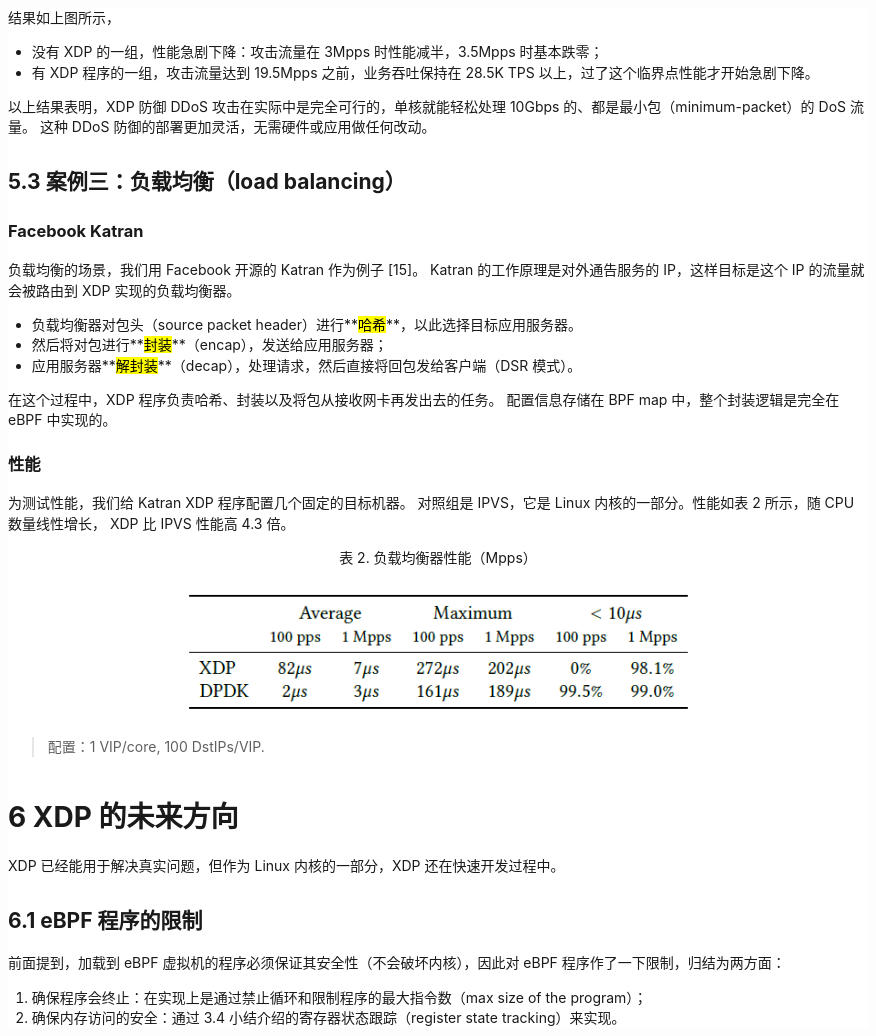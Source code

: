 结果如上图所示，

* 没有 XDP 的一组，性能急剧下降：攻击流量在 3Mpps 时性能减半，3.5Mpps 时基本跌零；
* 有 XDP 程序的一组，攻击流量达到 19.5Mpps 之前，业务吞吐保持在 28.5K TPS 以上，过了这个临界点性能才开始急剧下降。

以上结果表明，XDP 防御 DDoS 攻击在实际中是完全可行的，单核就能轻松处理 10Gbps 的、都是最小包（minimum-packet）的 DoS 流量。
这种 DDoS 防御的部署更加灵活，无需硬件或应用做任何改动。

## 5.3 案例三：负载均衡（load balancing）

### Facebook Katran

负载均衡的场景，我们用 Facebook 开源的 Katran 作为例子 [15]。
Katran 的工作原理是对外通告服务的 IP，这样目标是这个 IP 的流量就会被路由到 XDP 实现的负载均衡器。

* 负载均衡器对包头（source packet header）进行**<mark>哈希</mark>**，以此选择目标应用服务器。
* 然后将对包进行**<mark>封装</mark>**（encap），发送给应用服务器；
* 应用服务器**<mark>解封装</mark>**（decap），处理请求，然后直接将回包发给客户端（DSR 模式）。

在这个过程中，XDP 程序负责哈希、封装以及将包从接收网卡再发出去的任务。
配置信息存储在 BPF map 中，整个封装逻辑是完全在 eBPF 中实现的。

### 性能

为测试性能，我们给 Katran XDP 程序配置几个固定的目标机器。
对照组是 IPVS，它是 Linux 内核的一部分。性能如表 2 所示，随 CPU 数量线性增长，
XDP 比 IPVS 性能高 4.3 倍。

<p align="center">表 2. 负载均衡器性能（Mpps）</p>
<p align="center"><img src="/assets/img/xdp-paper-2018/table-1.png" width="60%" height="60%"></p>

> 配置：1 VIP/core, 100 DstIPs/VIP.

# 6 XDP 的未来方向

XDP 已经能用于解决真实问题，但作为 Linux 内核的一部分，XDP 还在快速开发过程中。

## 6.1 eBPF 程序的限制

前面提到，加载到 eBPF 虚拟机的程序必须保证其安全性（不会破坏内核），因此对 eBPF
程序作了一下限制，归结为两方面：

1. 确保程序会终止：在实现上是通过禁止循环和限制程序的最大指令数（max size of the program）；
2. 确保内存访问的安全：通过 3.4 小结介绍的寄存器状态跟踪（register state tracking）来实现。
